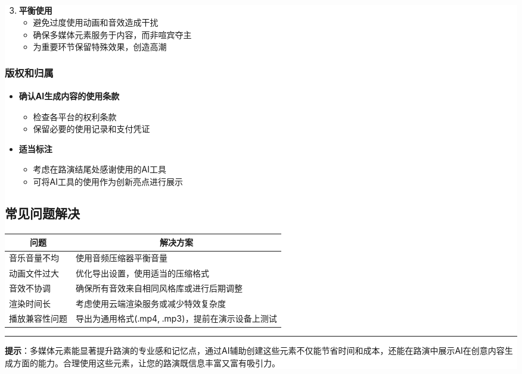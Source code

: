 3. **平衡使用**
   - 避免过度使用动画和音效造成干扰
   - 确保多媒体元素服务于内容，而非喧宾夺主
   - 为重要环节保留特殊效果，创造高潮

### 版权和归属

- **确认AI生成内容的使用条款**
  - 检查各平台的权利条款
  - 保留必要的使用记录和支付凭证

- **适当标注**
  - 考虑在路演结尾处感谢使用的AI工具
  - 可将AI工具的使用作为创新亮点进行展示

## 常见问题解决

| 问题 | 解决方案 |
|------|---------|
| 音乐音量不均 | 使用音频压缩器平衡音量 |
| 动画文件过大 | 优化导出设置，使用适当的压缩格式 |
| 音效不协调 | 确保所有音效来自相同风格库或进行后期调整 |
| 渲染时间长 | 考虑使用云端渲染服务或减少特效复杂度 |
| 播放兼容性问题 | 导出为通用格式(.mp4, .mp3)，提前在演示设备上测试 |

---

**提示**：多媒体元素能显著提升路演的专业感和记忆点，通过AI辅助创建这些元素不仅能节省时间和成本，还能在路演中展示AI在创意内容生成方面的能力。合理使用这些元素，让您的路演既信息丰富又富有吸引力。 